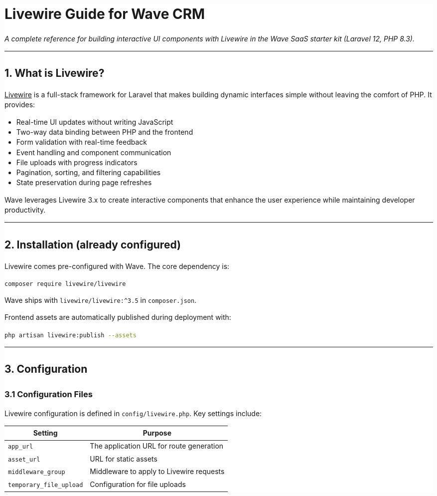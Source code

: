 # Livewire Guide for Wave CRM

*A complete reference for building interactive UI components with Livewire in the Wave SaaS starter kit (Laravel 12, PHP 8.3).*

---

## 1. What is Livewire?

[Livewire](https://livewire.laravel.com) is a full-stack framework for Laravel that makes building dynamic interfaces simple without leaving the comfort of PHP. It provides:

* Real-time UI updates without writing JavaScript
* Two-way data binding between PHP and the frontend
* Form validation with real-time feedback
* Event handling and component communication
* File uploads with progress indicators
* Pagination, sorting, and filtering capabilities
* State preservation during page refreshes

Wave leverages Livewire 3.x to create interactive components that enhance the user experience while maintaining developer productivity.

---

## 2. Installation (already configured)

Livewire comes pre-configured with Wave. The core dependency is:

```bash
composer require livewire/livewire
```

Wave ships with `livewire/livewire:^3.5` in `composer.json`.

Frontend assets are automatically published during deployment with:

```bash
php artisan livewire:publish --assets
```

---

## 3. Configuration

### 3.1 Configuration Files

Livewire configuration is defined in `config/livewire.php`. Key settings include:

| Setting | Purpose |
|---------|---------|
| `app_url` | The application URL for route generation |
| `asset_url` | URL for static assets |
| `middleware_group` | Middleware to apply to Livewire requests |
| `temporary_file_upload` | Configuration for file uploads |
